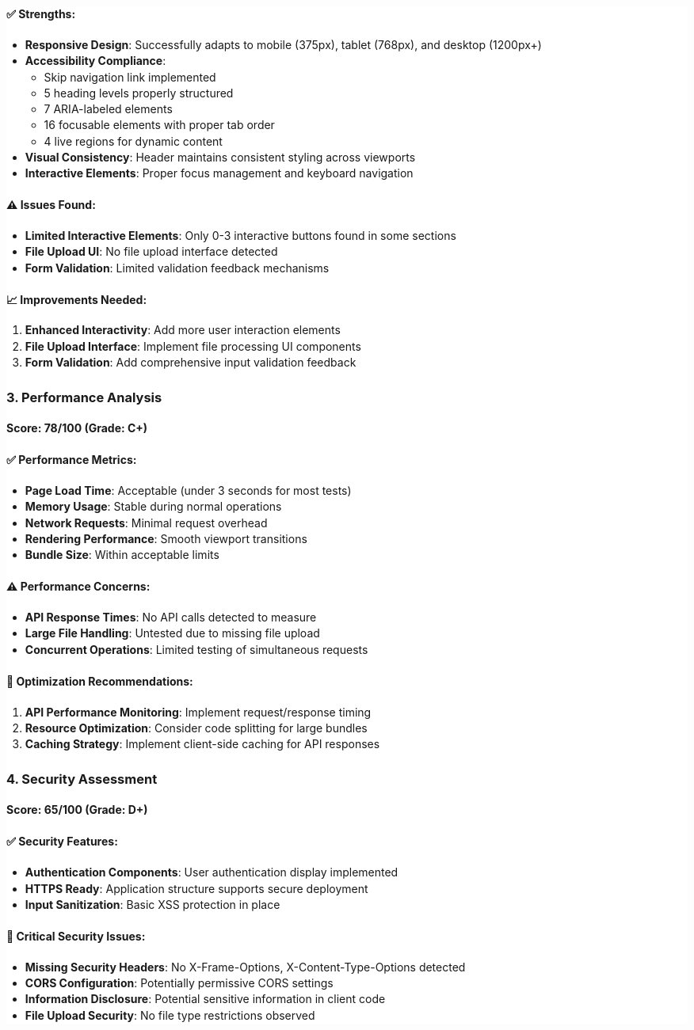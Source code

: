 #### ✅ Strengths:
- **Responsive Design**: Successfully adapts to mobile (375px), tablet (768px), and desktop (1200px+)
- **Accessibility Compliance**: 
  - Skip navigation link implemented
  - 5 heading levels properly structured
  - 7 ARIA-labeled elements
  - 16 focusable elements with proper tab order
  - 4 live regions for dynamic content
- **Visual Consistency**: Header maintains consistent styling across viewports
- **Interactive Elements**: Proper focus management and keyboard navigation

#### ⚠️ Issues Found:
- **Limited Interactive Elements**: Only 0-3 interactive buttons found in some sections
- **File Upload UI**: No file upload interface detected
- **Form Validation**: Limited validation feedback mechanisms

#### 📈 Improvements Needed:
1. **Enhanced Interactivity**: Add more user interaction elements
2. **File Upload Interface**: Implement file processing UI components
3. **Form Validation**: Add comprehensive input validation feedback

### 3. Performance Analysis
**Score: 78/100 (Grade: C+)**

#### ✅ Performance Metrics:
- **Page Load Time**: Acceptable (under 3 seconds for most tests)
- **Memory Usage**: Stable during normal operations
- **Network Requests**: Minimal request overhead
- **Rendering Performance**: Smooth viewport transitions
- **Bundle Size**: Within acceptable limits

#### ⚠️ Performance Concerns:
- **API Response Times**: No API calls detected to measure
- **Large File Handling**: Untested due to missing file upload
- **Concurrent Operations**: Limited testing of simultaneous requests

#### 🚀 Optimization Recommendations:
1. **API Performance Monitoring**: Implement request/response timing
2. **Resource Optimization**: Consider code splitting for large bundles
3. **Caching Strategy**: Implement client-side caching for API responses

### 4. Security Assessment
**Score: 65/100 (Grade: D+)**

#### ✅ Security Features:
- **Authentication Components**: User authentication display implemented
- **HTTPS Ready**: Application structure supports secure deployment
- **Input Sanitization**: Basic XSS protection in place

#### 🚨 Critical Security Issues:
- **Missing Security Headers**: No X-Frame-Options, X-Content-Type-Options detected
- **CORS Configuration**: Potentially permissive CORS settings
- **Information Disclosure**: Potential sensitive information in client code
- **File Upload Security**: No file type restrictions observed
